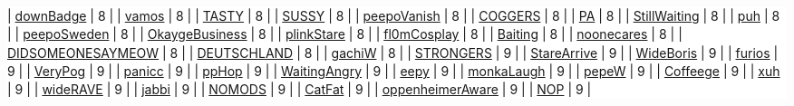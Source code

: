 | [downBadge](https://7tv.app/emotes/01F90TCXCG00030TA5GZWZBPNG)                                                                                      | 8     |
| [vamos](https://7tv.app/emotes/01G1M76MQG00031GTZ774FGYB2)                                                                                          | 8     |
| [TASTY](https://7tv.app/emotes/01G9TDP650000103MMJDSV85BY)                                                                                          | 8     |
| [SUSSY](https://7tv.app/emotes/01F8G9MDAR0009YQPYZYCKHYKQ)                                                                                          | 8     |
| [peepoVanish](https://7tv.app/emotes/01G9N52F28000D5R8HGE37V31V)                                                                                    | 8     |
| [COGGERS](https://7tv.app/emotes/01F6Q02C000009K4HVQSZJHD68)                                                                                        | 8     |
| [PA](https://7tv.app/emotes/01G0D23PQ0000B1QY5NTR41J03)                                                                                             | 8     |
| [StillWaiting](https://7tv.app/emotes/01FJZES34G000CCCJ7DMGD00YQ)                                                                                   | 8     |
| [puh](https://7tv.app/emotes/01GQCRZN2000023EFT95G0N7YF)                                                                                            | 8     |
| [peepoSweden](https://7tv.app/emotes/01FBAP57M00005PZFB7QG26FDR)                                                                                    | 8     |
| [OkaygeBusiness](https://7tv.app/emotes/01F763M35R000D25DGAC8KB2K7)                                                                                 | 8     |
| [plinkStare](https://7tv.app/emotes/01GSQ7DJB00000B2571TD8T7GT)                                                                                     | 8     |
| [fl0mCosplay](https://7tv.app/emotes/01H7B3HYXG000D0YPNS1D4R28W)                                                                                    | 8     |
| [Baiting](https://7tv.app/emotes/01FB2CXSZ0000FFZEHGR5AW2X4)                                                                                        | 8     |
| [noonecares](https://7tv.app/emotes/01GDGJQ0N80008084W9W7X7FAF)                                                                                     | 8     |
| [DIDSOMEONESAYMEOW](https://7tv.app/emotes/01H0QQJRC000047GN16BFCQBK5)                                                                              | 8     |
| [DEUTSCHLAND](https://7tv.app/emotes/01FP0S3GF8000EJT2EVEY3HN5S)                                                                                    | 8     |
| [gachiW](https://7tv.app/emotes/01F00ZP4TR0007E4VV006YKSKG)                                                                                         | 8     |
| [STRONGERS](https://7tv.app/emotes/01FGC0GHM000064MEQW00DMSJW)                                                                                      | 9     |
| [StareArrive](https://7tv.app/emotes/01FSP5YXYR00038GDBZ91HT8YY)                                                                                    | 9     |
| [WideBoris](https://7tv.app/emotes/01GGHQ9CB80001B75AZWC2FNCN)                                                                                      | 9     |
| [furios](https://7tv.app/emotes/01G7QTHQ1G0009H0PZMRY84R0J)                                                                                         | 9     |
| [VeryPog](https://7tv.app/emotes/01EZPGPAN0000C438200A44F0K)                                                                                        | 9     |
| [panicc](https://7tv.app/emotes/01GMJVMET00002F9R4NTN2803W)                                                                                         | 9     |
| [ppHop](https://7tv.app/emotes/01F6M75JSG000AXRNAAMWD55RW)                                                                                          | 9     |
| [WaitingAngry](https://7tv.app/emotes/01GPW50MQG000DK2W7HF44REZT)                                                                                   | 9     |
| [eepy](https://7tv.app/emotes/01GP24H6T80007CK0HAA57X3QB)                                                                                           | 9     |
| [monkaLaugh](https://7tv.app/emotes/01F6M8NKX00002B6P5MWZ2QZSX)                                                                                     | 9     |
| [pepeW](https://7tv.app/emotes/01GB9XMSPG00098BZVD7GKTW1Z)                                                                                          | 9     |
| [Coffeege](https://7tv.app/emotes/01FDZ5PR7R0000ZAYMTFJ6N7H4)                                                                                       | 9     |
| [xuh](https://7tv.app/emotes/01H7D98SMG000D0YPNS1D4RAZ4)                                                                                            | 9     |
| [wideRAVE](https://7tv.app/emotes/01G7J7HK7R000C5DHX3RQKWBHW)                                                                                       | 9     |
| [jabbi](https://7tv.app/emotes/01HN5KBCSR0008W39XZBE647ZD)                                                                                          | 9     |
| [NOMODS](https://7tv.app/emotes/01FD2522MR0007RSD43SQ0NYV1)                                                                                         | 9     |
| [CatFat](https://7tv.app/emotes/01HR2CMSE800042D6ZESRWFS4W)                                                                                         | 9     |
| [oppenheimerAware](https://7tv.app/emotes/01H5D1G0BG000B4C7M34K6YZCT)                                                                               | 9     |
| [NOP](https://7tv.app/emotes/01F6Q97B000001K6WGNZJES8TW)                                                                                            | 9     |